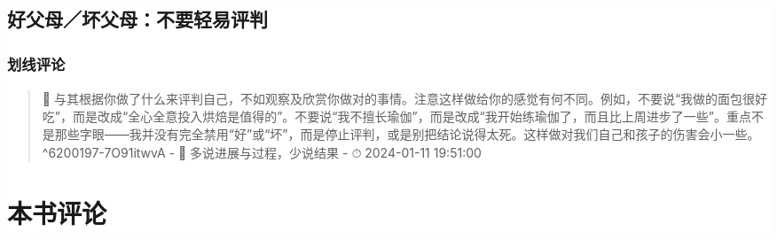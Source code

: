 ## 好父母／坏父母：不要轻易评判

### 划线评论
> 📌 与其根据你做了什么来评判自己，不如观察及欣赏你做对的事情。注意这样做给你的感觉有何不同。例如，不要说“我做的面包很好吃”，而是改成“全心全意投入烘焙是值得的”。不要说“我不擅长瑜伽”，而是改成“我开始练瑜伽了，而且比上周进步了一些”。重点不是那些字眼——我并没有完全禁用“好”或“坏”，而是停止评判，或是别把结论说得太死。这样做对我们自己和孩子的伤害会小一些。  ^6200197-7O91itwvA
    - 💭 多说进展与过程，少说结果
    - ⏱ 2024-01-11 19:51:00
   
# 本书评论

